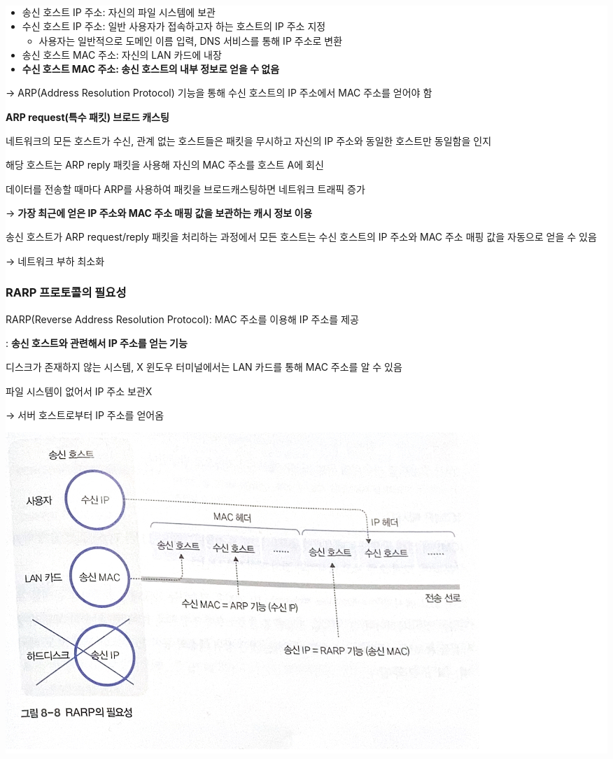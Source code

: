- 송신 호스트 IP 주소: 자신의 파일 시스템에 보관
- 수신 호스트 IP 주소: 일반 사용자가 접속하고자 하는 호스트의 IP 주소 지정
    - 사용자는 일반적으로 도메인 이름 입력, DNS 서비스를 통해 IP 주소로 변환
- 송신 호스트 MAC 주소: 자신의 LAN 카드에 내장
- **수신 호스트 MAC 주소: 송신 호스트의 내부 정보로 얻을 수 없음**

→ ARP(Address Resolution Protocol) 기능을 통해 수신 호스트의 IP 주소에서 MAC 주소를 얻어야 함

**ARP request(특수 패킷) 브로드 캐스팅**

네트워크의 모든 호스트가 수신, 관계 없는 호스트들은 패킷을 무시하고 자신의 IP 주소와 동일한 호스트만 동일함을 인지

해당 호스트는 ARP reply 패킷을 사용해 자신의 MAC 주소를 호스트 A에 회신

데이터를 전송할 때마다 ARP를 사용하여 패킷을 브로드캐스팅하면 네트워크 트래픽 증가

→ **가장 최근에 얻은 IP 주소와 MAC 주소 매핑 값을 보관하는 캐시 정보 이용**

송신 호스트가 ARP request/reply 패킷을 처리하는 과정에서 모든 호스트는 수신 호스트의 IP 주소와 MAC 주소 매핑 값을 자동으로 얻을 수 있음

→ 네트워크 부하 최소화

### RARP 프로토콜의 필요성

RARP(Reverse Address Resolution Protocol): MAC 주소를 이용해 IP 주소를 제공

: **송신 호스트와 관련해서 IP 주소를 얻는 기능**

디스크가 존재하지 않는 시스템, X 윈도우 터미널에서는 LAN 카드를 통해 MAC 주소를 알 수 있음

파일 시스템이 없어서 IP 주소 보관X

→ 서버 호스트로부터 IP 주소를 얻어옴

![461695C4-19F6-4633-9025-763AA898878E.jpeg](./img/ch08-5.jpeg)
